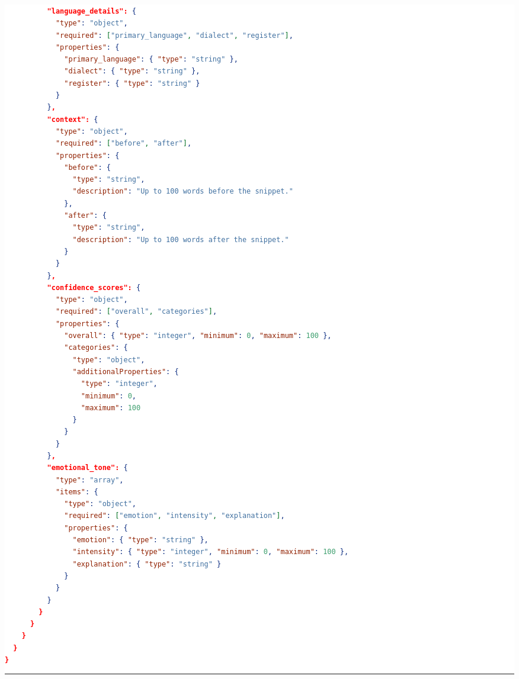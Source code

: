 ```json
          "language_details": {
            "type": "object",
            "required": ["primary_language", "dialect", "register"],
            "properties": {
              "primary_language": { "type": "string" },
              "dialect": { "type": "string" },
              "register": { "type": "string" }
            }
          },
          "context": {
            "type": "object",
            "required": ["before", "after"],
            "properties": {
              "before": {
                "type": "string",
                "description": "Up to 100 words before the snippet."
              },
              "after": {
                "type": "string",
                "description": "Up to 100 words after the snippet."
              }
            }
          },
          "confidence_scores": {
            "type": "object",
            "required": ["overall", "categories"],
            "properties": {
              "overall": { "type": "integer", "minimum": 0, "maximum": 100 },
              "categories": {
                "type": "object",
                "additionalProperties": {
                  "type": "integer",
                  "minimum": 0,
                  "maximum": 100
                }
              }
            }
          },
          "emotional_tone": {
            "type": "array",
            "items": {
              "type": "object",
              "required": ["emotion", "intensity", "explanation"],
              "properties": {
                "emotion": { "type": "string" },
                "intensity": { "type": "integer", "minimum": 0, "maximum": 100 },
                "explanation": { "type": "string" }
              }
            }
          }
        }
      }
    }
  }
}
```

---